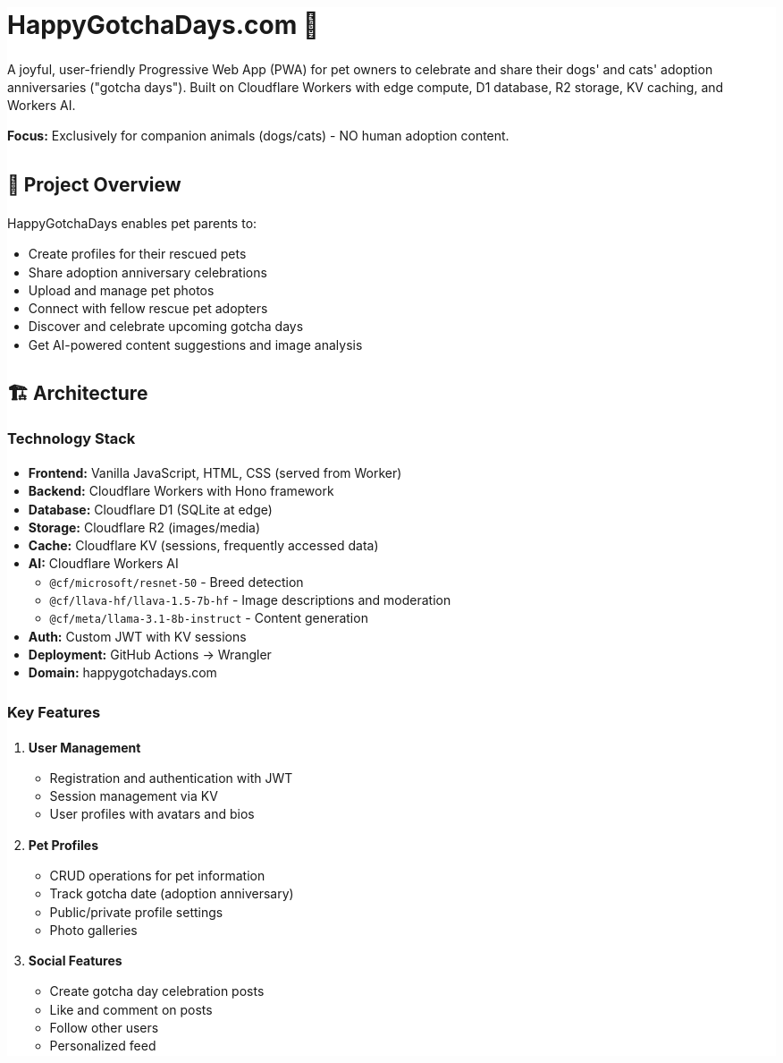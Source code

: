 # HappyGotchaDays.com 🐾

A joyful, user-friendly Progressive Web App (PWA) for pet owners to celebrate and share their dogs' and cats' adoption anniversaries ("gotcha days"). Built on Cloudflare Workers with edge compute, D1 database, R2 storage, KV caching, and Workers AI.

**Focus:** Exclusively for companion animals (dogs/cats) - NO human adoption content.

## 🎯 Project Overview

HappyGotchaDays enables pet parents to:
- Create profiles for their rescued pets
- Share adoption anniversary celebrations
- Upload and manage pet photos
- Connect with fellow rescue pet adopters
- Discover and celebrate upcoming gotcha days
- Get AI-powered content suggestions and image analysis

## 🏗️ Architecture

### Technology Stack

- **Frontend:** Vanilla JavaScript, HTML, CSS (served from Worker)
- **Backend:** Cloudflare Workers with Hono framework
- **Database:** Cloudflare D1 (SQLite at edge)
- **Storage:** Cloudflare R2 (images/media)
- **Cache:** Cloudflare KV (sessions, frequently accessed data)
- **AI:** Cloudflare Workers AI
  - `@cf/microsoft/resnet-50` - Breed detection
  - `@cf/llava-hf/llava-1.5-7b-hf` - Image descriptions and moderation
  - `@cf/meta/llama-3.1-8b-instruct` - Content generation
- **Auth:** Custom JWT with KV sessions
- **Deployment:** GitHub Actions → Wrangler
- **Domain:** happygotchadays.com

### Key Features

1. **User Management**
   - Registration and authentication with JWT
   - Session management via KV
   - User profiles with avatars and bios

2. **Pet Profiles**
   - CRUD operations for pet information
   - Track gotcha date (adoption anniversary)
   - Public/private profile settings
   - Photo galleries

3. **Social Features**
   - Create gotcha day celebration posts
   - Like and comment on posts
   - Follow other users
   - Personalized feed
